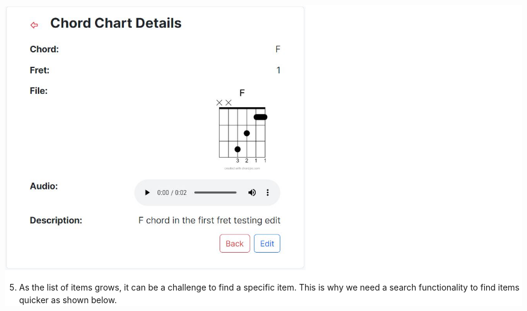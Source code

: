 <img src="/UI_screenshots/details page.JPG" alt="createPage" width="500"/>

5. As the list of items grows, it can be a challenge to find a specific item. This is why we need a search functionality to find items quicker as shown below.